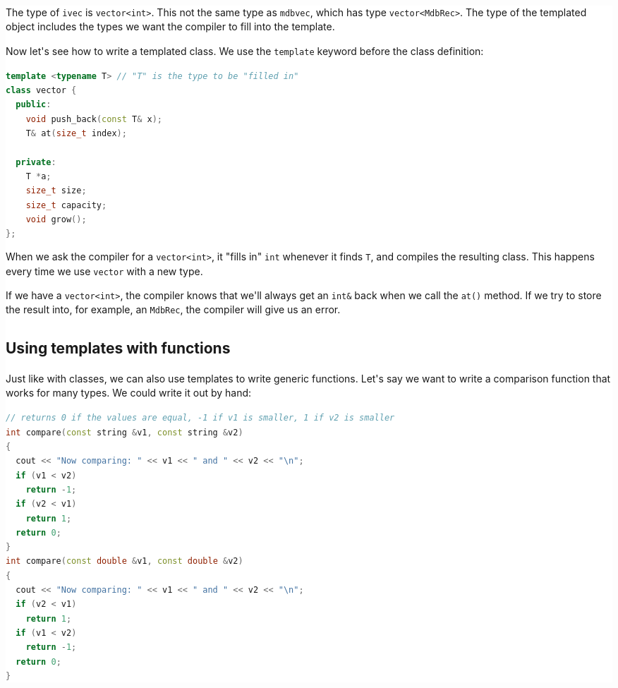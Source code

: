 The type of `ivec` is `vector<int>`. This not the same type as `mdbvec`, which
has type `vector<MdbRec>`. The type of the templated object includes the types
we want the compiler to fill into the template.

Now let's see how to write a templated class. We use the `template` keyword
before the class definition:

```cpp
template <typename T> // "T" is the type to be "filled in"
class vector {
  public:
    void push_back(const T& x);
    T& at(size_t index);

  private:
    T *a;
    size_t size;
    size_t capacity;
    void grow();
};
```

When we ask the compiler for a `vector<int>`, it "fills in" `int` whenever it
finds `T`, and compiles the resulting class. This happens every time we use
`vector` with a new type.

If we have a `vector<int>`, the compiler knows that we'll always get an `int&`
back when we call the `at()` method. If we try to store the result into, for
example, an `MdbRec`, the compiler will give us an error.


## Using templates with functions ##

Just like with classes, we can also use templates to write generic functions.
Let's say we want to write a comparison function that works for many types. We
could write it out by hand:

```cpp
// returns 0 if the values are equal, -1 if v1 is smaller, 1 if v2 is smaller
int compare(const string &v1, const string &v2)
{
  cout << "Now comparing: " << v1 << " and " << v2 << "\n";
  if (v1 < v2)
    return -1;
  if (v2 < v1)
    return 1;
  return 0;
} 
int compare(const double &v1, const double &v2)
{
  cout << "Now comparing: " << v1 << " and " << v2 << "\n";
  if (v2 < v1)
    return 1;
  if (v1 < v2)
    return -1;
  return 0;
}
```
